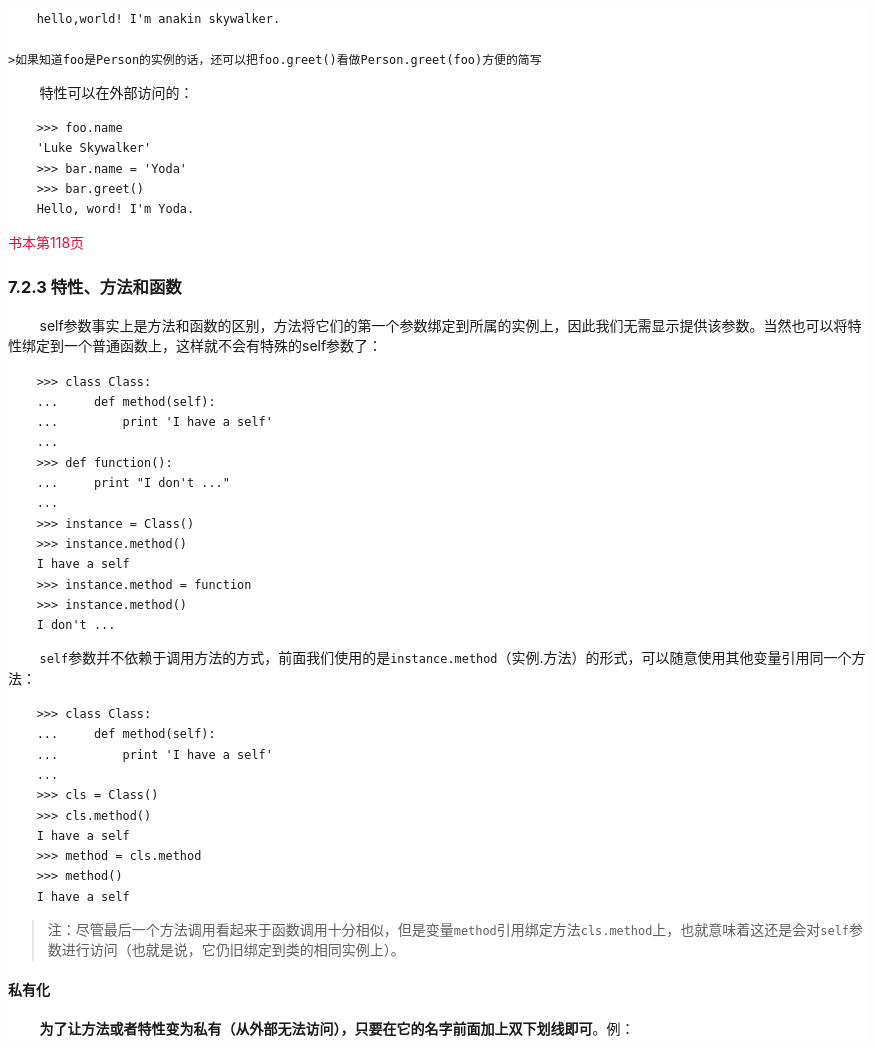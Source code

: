 		hello,world! I'm anakin skywalker.

	>如果知道foo是Person的实例的话，还可以把foo.greet()看做Person.greet(foo)方便的简写
	
&#160; &#160; &#160; &#160; 
特性可以在外部访问的：

		>>> foo.name
		'Luke Skywalker'
		>>> bar.name = 'Yoda'
		>>> bar.greet()
		Hello, word! I'm Yoda.

<font color=#DC143C>书本第118页</font>  

### 7.2.3 特性、方法和函数

&#160; &#160; &#160; &#160; 
self参数事实上是方法和函数的区别，方法将它们的第一个参数绑定到所属的实例上，因此我们无需显示提供该参数。当然也可以将特性绑定到一个普通函数上，这样就不会有特殊的self参数了：

		>>> class Class:
		...     def method(self):
		...         print 'I have a self'
		...         
		>>> def function():
		...     print "I don't ..."
		...     
		>>> instance = Class()
		>>> instance.method()
		I have a self
		>>> instance.method = function
		>>> instance.method()
		I don't ...

&#160; &#160; &#160; &#160; 
`self`参数并不依赖于调用方法的方式，前面我们使用的是`instance.method`（实例.方法）的形式，可以随意使用其他变量引用同一个方法：

		>>> class Class:
		...     def method(self):
		...         print 'I have a self'
		...         
		>>> cls = Class()
		>>> cls.method()
		I have a self
		>>> method = cls.method
		>>> method()
		I have a self

> 注：尽管最后一个方法调用看起来于函数调用十分相似，但是变量`method`引用绑定方法`cls.method`上，也就意味着这还是会对`self`参数进行访问（也就是说，它仍旧绑定到类的相同实例上）。 

#### 私有化

&#160; &#160; &#160; &#160; 
**为了让方法或者特性变为私有（从外部无法访问），只要在它的名字前面加上双下划线即可**。例：
		